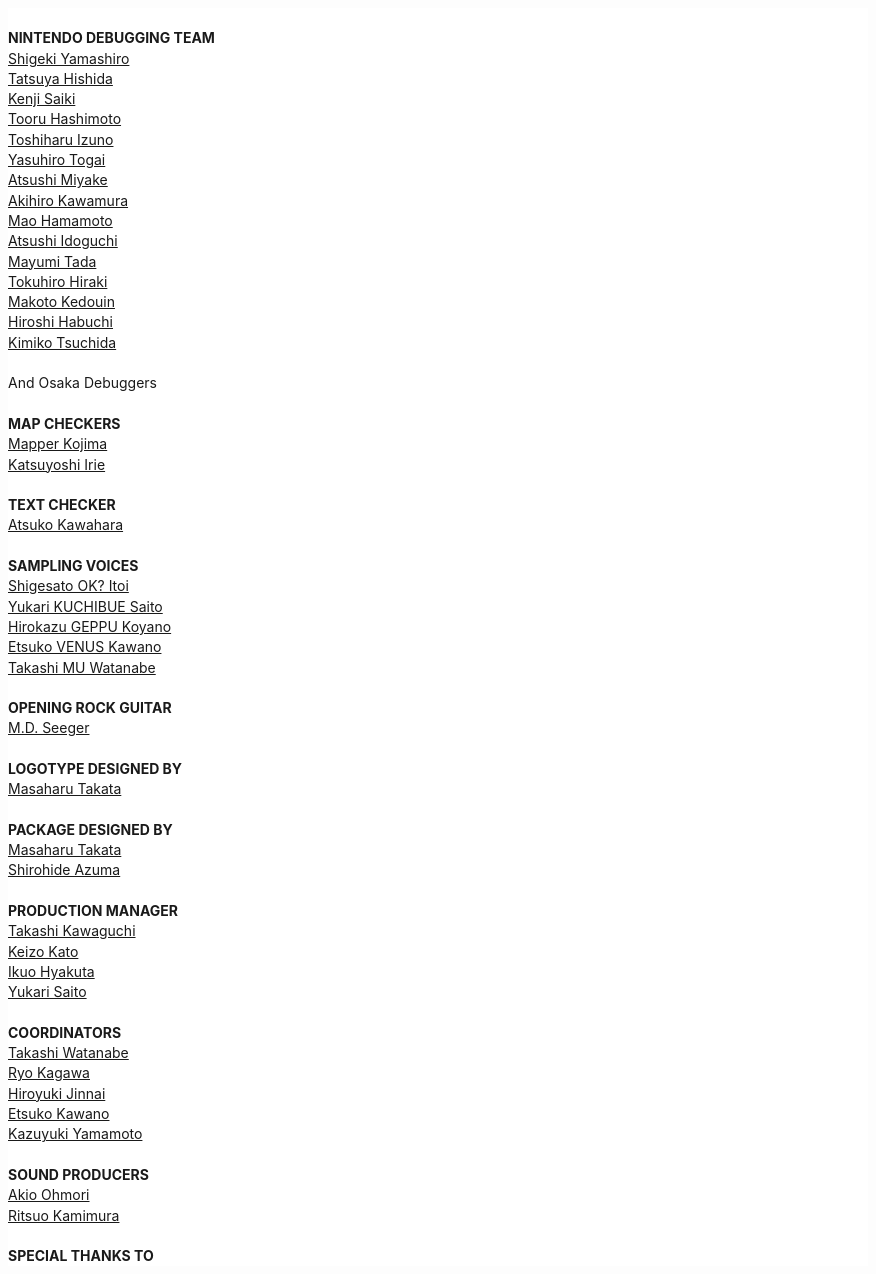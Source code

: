 <BR />
</td>
<td width="50%">
<b>NINTENDO DEBUGGING TEAM</b><BR />
 <a href="shigekiyamashiro.php">Shigeki Yamashiro</a><BR />
 <a href="tatsuyahishida.php">Tatsuya Hishida</a><BR />
 <a href="kenjisaiki.php">Kenji Saiki</a><BR />
 <a href="tohruhashimoto.php">Tooru Hashimoto</a><BR />
 <a href="toshiharuizuno.php">Toshiharu Izuno</a><BR />
 <a href="yasuhirotogai.php">Yasuhiro Togai</a><BR />
 <a href="atsushimiyake.php">Atsushi Miyake</a><BR />
 <a href="akihirokawamura.php">Akihiro Kawamura</a><BR />
 <a href="maohamamoto.php">Mao Hamamoto</a><BR />
 <a href="atsushiidoguchi.php">Atsushi Idoguchi</a><BR />
 <a href="mayumitada.php">Mayumi Tada</a><BR />
 <a href="tokuhirohiraki.php">Tokuhiro Hiraki</a><BR />
 <a href="makotokedouin.php">Makoto Kedouin</a><BR />
 <a href="hiroshihabuchi.php">Hiroshi Habuchi</a><BR />
 <a href="kimikotsuchida.php">Kimiko Tsuchida</a><BR />
<BR />
 And Osaka Debuggers<BR />
 <BR />
<b>MAP CHECKERS</b><BR />
 <a href="mapperkojima.php">Mapper Kojima</a><BR />
 <a href="katsuyoshiirie.php">Katsuyoshi Irie</a><BR />
<BR />
<b>TEXT CHECKER</b><BR />
 <a href="atsukokawahara.php">Atsuko Kawahara</a><BR />
<BR />
<b>SAMPLING VOICES</b><BR />
 <a href="shigesatoitoi.php">Shigesato OK? Itoi</a><BR />
 <a href="yukarisaitoh.php">Yukari KUCHIBUE Saito</a><BR />
 <a href="hirokazukoyano.php">Hirokazu GEPPU Koyano</a><BR />
 <a href="etsukokawano.php">Etsuko VENUS Kawano</a><BR />
 <a href="takashiwatanabe.php">Takashi MU Watanabe</a><BR />
<BR />
<b>OPENING ROCK GUITAR</b><BR />
 <a href="mdseeger.php">M.D. Seeger</a><BR />
<BR />
<b>LOGOTYPE DESIGNED BY</b><BR />
 <a href="masaharutakata.php">Masaharu Takata</a><BR />
<BR />
<b>PACKAGE DESIGNED BY</b><BR />
 <a href="masaharutakata.php">Masaharu Takata</a><BR />
 <a href="shirohideazuma.php">Shirohide Azuma</a><BR />
<BR />
<b>PRODUCTION MANAGER</b><BR />
 <a href="takashikawaguchi.php">Takashi Kawaguchi</a><BR />
 <a href="keizohkatoh.php">Keizo Kato</a><BR />
 <a href="ikuohyakuta.php">Ikuo Hyakuta</a><BR />
 <a href="yukarisaitoh.php">Yukari Saito</a><BR />
<BR />
<b>COORDINATORS</b><BR />
 <a href="takashiwatanabe.php">Takashi Watanabe</a><BR />
 <a href="ryokagawa.php">Ryo Kagawa</a><BR />
 <a href="hiroyukijinnai.php">Hiroyuki Jinnai</a><BR />
 <a href="etsukokawano.php">Etsuko Kawano</a><BR />
 <a href="kazuyukiyamamoto .php">Kazuyuki Yamamoto</a><BR />
<BR />
<b>SOUND PRODUCERS</b><BR />
 <a href="akioohmori.php">Akio Ohmori</a><BR />
 <a href="ritsuokamimura.php">Ritsuo Kamimura</a><BR />
<BR />
<b>SPECIAL THANKS TO</b><BR />